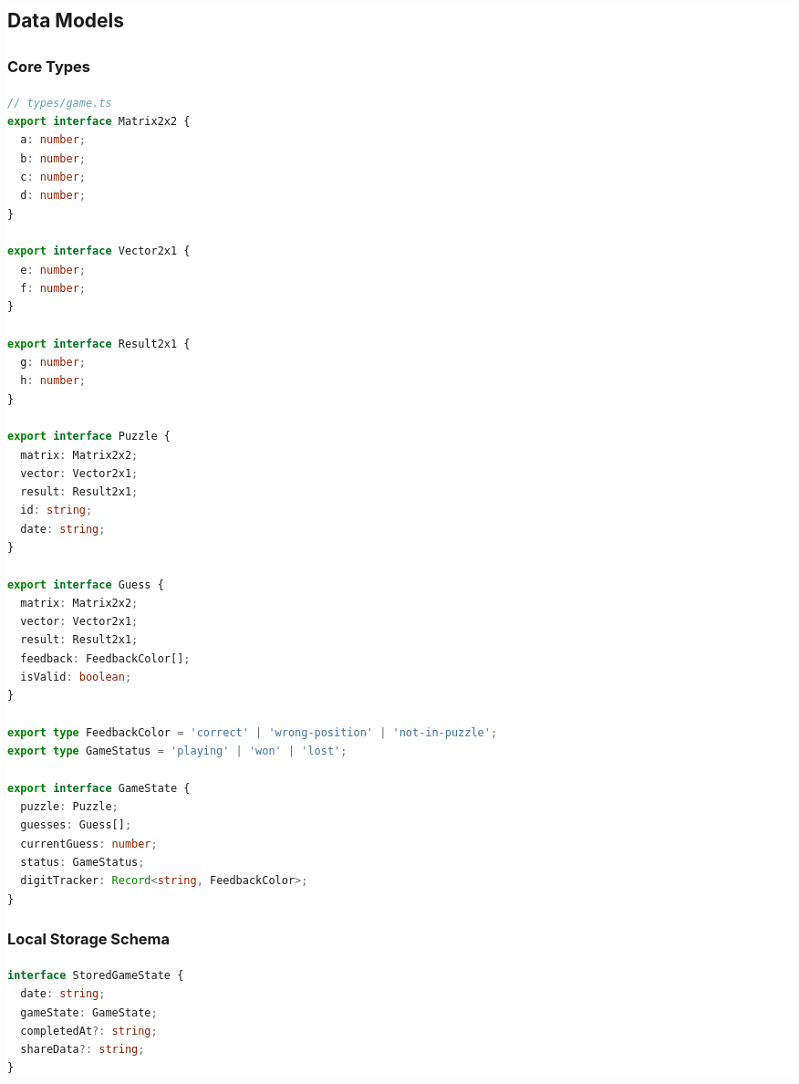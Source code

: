 ## Data Models

### Core Types
```typescript
// types/game.ts
export interface Matrix2x2 {
  a: number;
  b: number;
  c: number;
  d: number;
}

export interface Vector2x1 {
  e: number;
  f: number;
}

export interface Result2x1 {
  g: number;
  h: number;
}

export interface Puzzle {
  matrix: Matrix2x2;
  vector: Vector2x1;
  result: Result2x1;
  id: string;
  date: string;
}

export interface Guess {
  matrix: Matrix2x2;
  vector: Vector2x1;
  result: Result2x1;
  feedback: FeedbackColor[];
  isValid: boolean;
}

export type FeedbackColor = 'correct' | 'wrong-position' | 'not-in-puzzle';
export type GameStatus = 'playing' | 'won' | 'lost';

export interface GameState {
  puzzle: Puzzle;
  guesses: Guess[];
  currentGuess: number;
  status: GameStatus;
  digitTracker: Record<string, FeedbackColor>;
}
```

### Local Storage Schema
```typescript
interface StoredGameState {
  date: string;
  gameState: GameState;
  completedAt?: string;
  shareData?: string;
}
```

